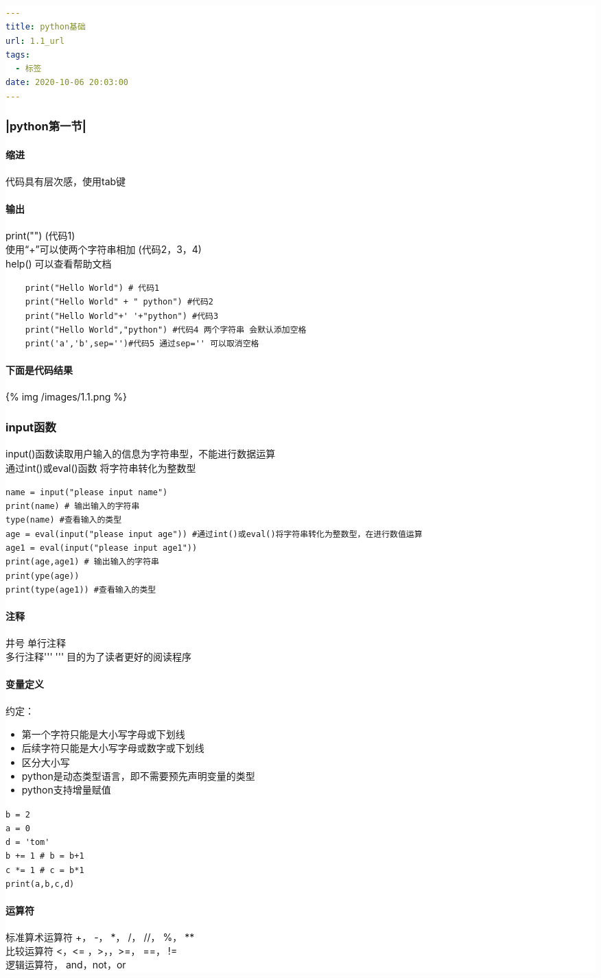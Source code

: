 ```yaml
---
title: python基础
url: 1.1_url
tags:
  - 标签
date: 2020-10-06 20:03:00
---
```

### |python第一节|
#### 缩进
代码具有层次感，使用tab键
#### 输出
print("") (代码1)  
使用“+”可以使两个字符串相加 (代码2，3，4)  
help() 可以查看帮助文档     
```
    print("Hello World") # 代码1  
    print("Hello World" + " python") #代码2  
    print("Hello World"+' '+"python") #代码3  
    print("Hello World","python") #代码4 两个字符串 会默认添加空格  
    print('a','b',sep='')#代码5 通过sep='' 可以取消空格
```
#### 下面是代码结果
{% img /images/1.1.png %}
### input函数
input()函数读取用户输入的信息为字符串型，不能进行数据运算    
通过int()或eval()函数 将字符串转化为整数型 
```
name = input("please input name")
print(name) # 输出输入的字符串
type(name) #查看输入的类型
age = eval(input("please input age")) #通过int()或eval()将字符串转化为整数型，在进行数值运算
age1 = eval(input("please input age1"))
print(age,age1) # 输出输入的字符串
print(ype(age))
print(type(age1)) #查看输入的类型
```
#### 注释
井号 单行注释  
多行注释''' ''' 目的为了读者更好的阅读程序
#### 变量定义
约定：
  + 第一个字符只能是大小写字母或下划线
  + 后续字符只能是大小写字母或数字或下划线
  + 区分大小写
  + python是动态类型语言，即不需要预先声明变量的类型
  + python支持增量赋值
```
b = 2
a = 0
d = 'tom'
b += 1 # b = b+1
c *= 1 # c = b*1
print(a,b,c,d)
```
#### 运算符
标准算术运算符  +， -， *， /， //， %， **  
比较运算符 <，<= ，>，，>=， ==， !=  
逻辑运算符， and，not，or  